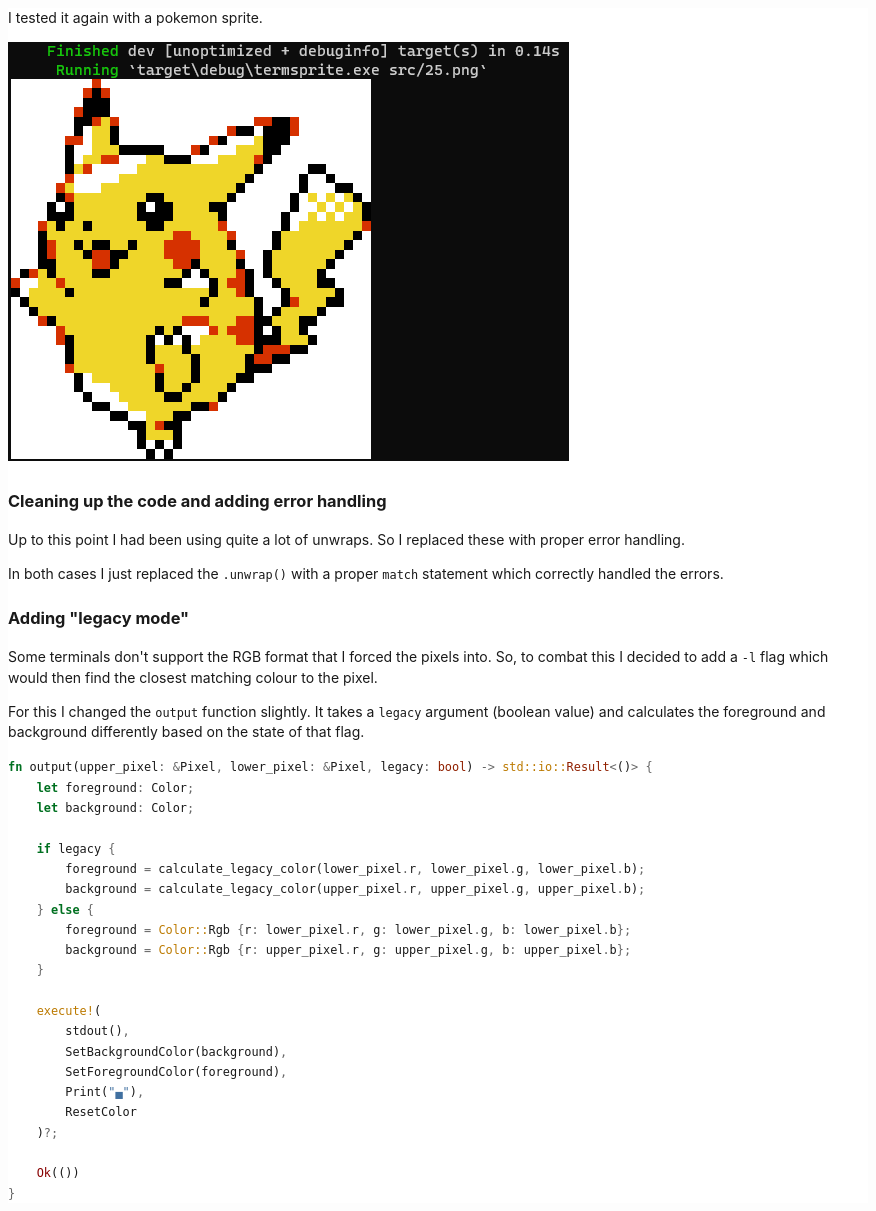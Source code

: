 I tested it again with a pokemon sprite.

![スクリーンショット 2023-12-16 021629.png](https://raw.githubusercontent.com/ShaiyaJ/blog/gh-pages/content/software/termsprite/スクリーンショット%202023-12-16%20021629.png)

### Cleaning up the code and adding error handling
Up to this point I had been using quite a lot of unwraps. So I replaced these with proper error handling.

In both cases I just replaced the `.unwrap()` with a proper `match` statement which correctly handled the errors.

### Adding "legacy mode"
Some terminals don't support the RGB format that I forced the pixels into. So, to combat this I decided to add a `-l` flag which would then find the closest matching colour to the pixel.

For this I changed the `output` function slightly. It takes a `legacy` argument (boolean value) and calculates the foreground and background differently based on the state of that flag.

```rust
fn output(upper_pixel: &Pixel, lower_pixel: &Pixel, legacy: bool) -> std::io::Result<()> {
    let foreground: Color;
    let background: Color;

    if legacy {
        foreground = calculate_legacy_color(lower_pixel.r, lower_pixel.g, lower_pixel.b);
        background = calculate_legacy_color(upper_pixel.r, upper_pixel.g, upper_pixel.b);
    } else {
        foreground = Color::Rgb {r: lower_pixel.r, g: lower_pixel.g, b: lower_pixel.b};
        background = Color::Rgb {r: upper_pixel.r, g: upper_pixel.g, b: upper_pixel.b};
    }

    execute!(
        stdout(),
        SetBackgroundColor(background),
        SetForegroundColor(foreground),
        Print("▄"),
        ResetColor
    )?;

    Ok(())
}
```
